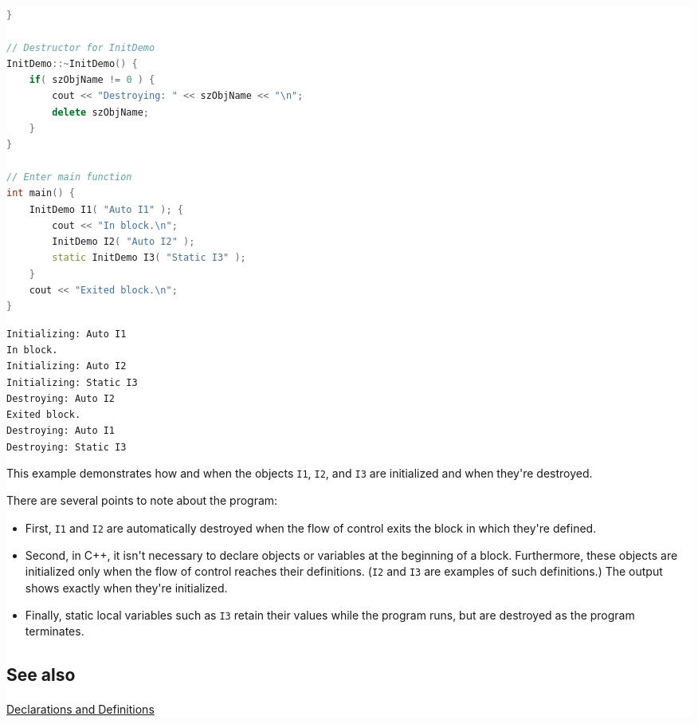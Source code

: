 ```cpp
}

// Destructor for InitDemo
InitDemo::~InitDemo() {
    if( szObjName != 0 ) {
        cout << "Destroying: " << szObjName << "\n";
        delete szObjName;
    }
}

// Enter main function
int main() {
    InitDemo I1( "Auto I1" ); {
        cout << "In block.\n";
        InitDemo I2( "Auto I2" );
        static InitDemo I3( "Static I3" );
    }
    cout << "Exited block.\n";
}
```

```Output
Initializing: Auto I1
In block.
Initializing: Auto I2
Initializing: Static I3
Destroying: Auto I2
Exited block.
Destroying: Auto I1
Destroying: Static I3
```

This example demonstrates how and when the objects `I1`, `I2`, and `I3` are initialized and when they're destroyed.

There are several points to note about the program:

- First, `I1` and `I2` are automatically destroyed when the flow of control exits the block in which they're defined.

- Second, in C++, it isn't necessary to declare objects or variables at the beginning of a block. Furthermore, these objects are initialized only when the flow of control reaches their definitions. (`I2` and `I3` are examples of such definitions.) The output shows exactly when they're initialized.

- Finally, static local variables such as `I3` retain their values while the program runs, but are destroyed as the program terminates.

## See also

[Declarations and Definitions](../cpp/declarations-and-definitions-cpp.md)
